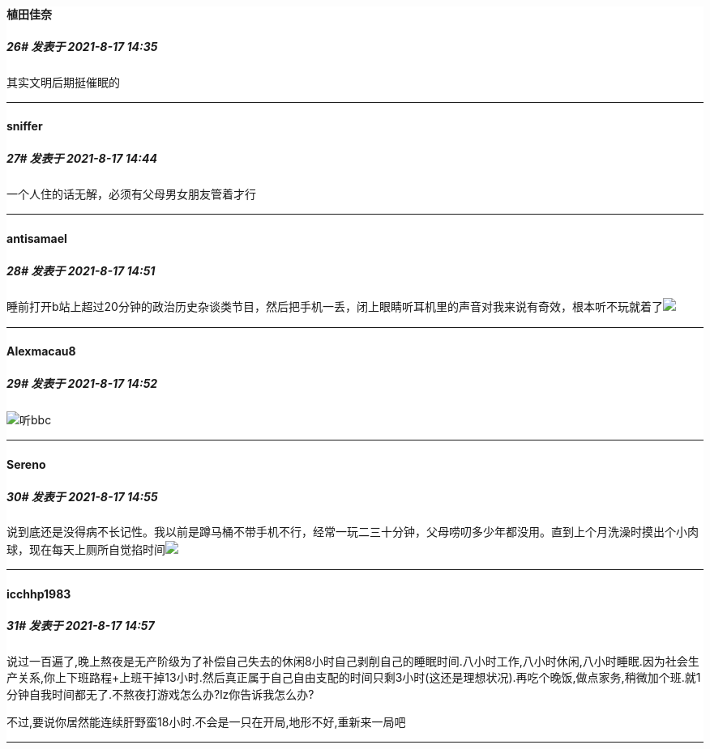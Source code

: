 ####  植田佳奈  
##### 26#       发表于 2021-8-17 14:35


其实文明后期挺催眠的


*****

####  sniffer  
##### 27#       发表于 2021-8-17 14:44


一个人住的话无解，必须有父母男女朋友管着才行


*****

####  antisamael  
##### 28#       发表于 2021-8-17 14:51


睡前打开b站上超过20分钟的政治历史杂谈类节目，然后把手机一丢，闭上眼睛听耳机里的声音对我来说有奇效，根本听不玩就着了<img src="https://static.saraba1st.com/image/smiley/face2017/068.png" referrerpolicy="no-referrer">


*****

####  Alexmacau8  
##### 29#       发表于 2021-8-17 14:52


<img src="https://static.saraba1st.com/image/smiley/face2017/067.png" referrerpolicy="no-referrer">听bbc


*****

####  Sereno  
##### 30#       发表于 2021-8-17 14:55


说到底还是没得病不长记性。我以前是蹲马桶不带手机不行，经常一玩二三十分钟，父母唠叨多少年都没用。直到上个月洗澡时摸出个小肉球，现在每天上厕所自觉掐时间<img src="https://static.saraba1st.com/image/smiley/face2017/143.png" referrerpolicy="no-referrer">




*****

####  icchhp1983  
##### 31#       发表于 2021-8-17 14:57


说过一百遍了,晚上熬夜是无产阶级为了补偿自己失去的休闲8小时自己剥削自己的睡眠时间.八小时工作,八小时休闲,八小时睡眠.因为社会生产关系,你上下班路程+上班干掉13小时.然后真正属于自己自由支配的时间只剩3小时(这还是理想状况).再吃个晚饭,做点家务,稍微加个班.就1分钟自我时间都无了.不熬夜打游戏怎么办?lz你告诉我怎么办?


不过,要说你居然能连续肝野蛮18小时.不会是一只在开局,地形不好,重新来一局吧


*****

